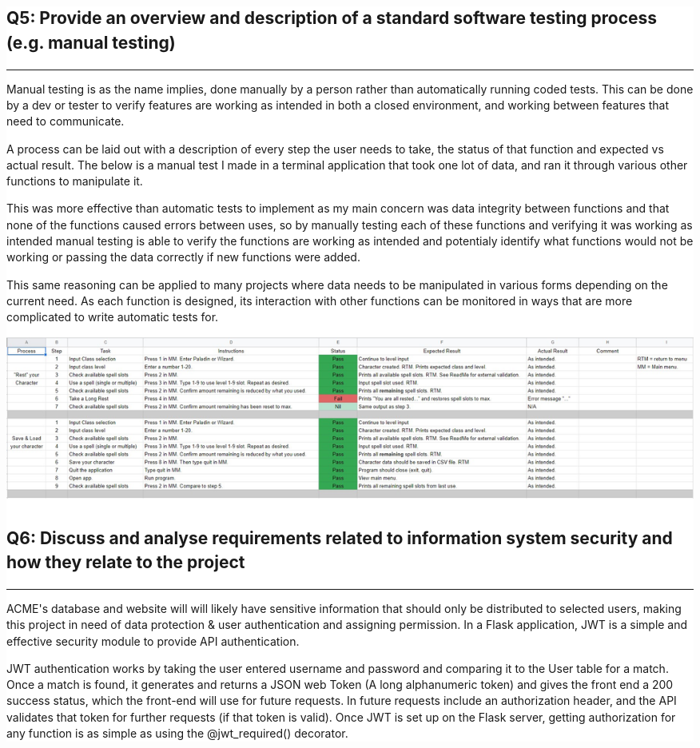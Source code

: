 ## Q5: Provide an overview and description of a standard software testing process (e.g. manual testing)

----

Manual testing is as the name implies, done manually by a person rather than automatically running coded tests. This can be done by a dev or tester to verify features are working as intended in both a closed environment, and working between features that need to communicate. 

A process can be laid out with a description of every step the user needs to take, the status of that function and expected vs actual result. The below is a manual test I made in a terminal application that took one lot of data, and ran it through various other functions to manipulate it.

This was more effective than automatic tests to implement as my main concern was data integrity between functions and that none of the functions caused errors between uses, so by manually testing each of these functions and verifying it was working as intended manual testing is able to verify the functions are working as intended and potentialy identify what functions would not be working or passing the data correctly if new functions were added. 

This same reasoning can be applied to many projects where data needs to be manipulated in various forms depending on the current need. As each function is designed, its interaction with other functions can be monitored in ways that are more complicated to write automatic tests for. 

![](./resources/testing.jpg)

## Q6: Discuss and analyse requirements related to information system security and how they relate to the project

----

ACME's database and website will will likely have sensitive information that should only be distributed to selected users, making this project in need of data protection & user authentication and assigning permission. 
In a Flask application, JWT is a simple and effective security module to provide API authentication. 

JWT authentication works by taking the user entered username and password and comparing it to the User table for a match. Once a match is found, it generates and returns a JSON web Token (A long alphanumeric token) and gives the front end a 200 success status, which the front-end will use for future requests. In future requests include an authorization header, and the API validates that token for further requests (if that token is valid). Once JWT is set up on the Flask server, getting authorization for any function is as simple as using the @jwt_required() decorator. 
